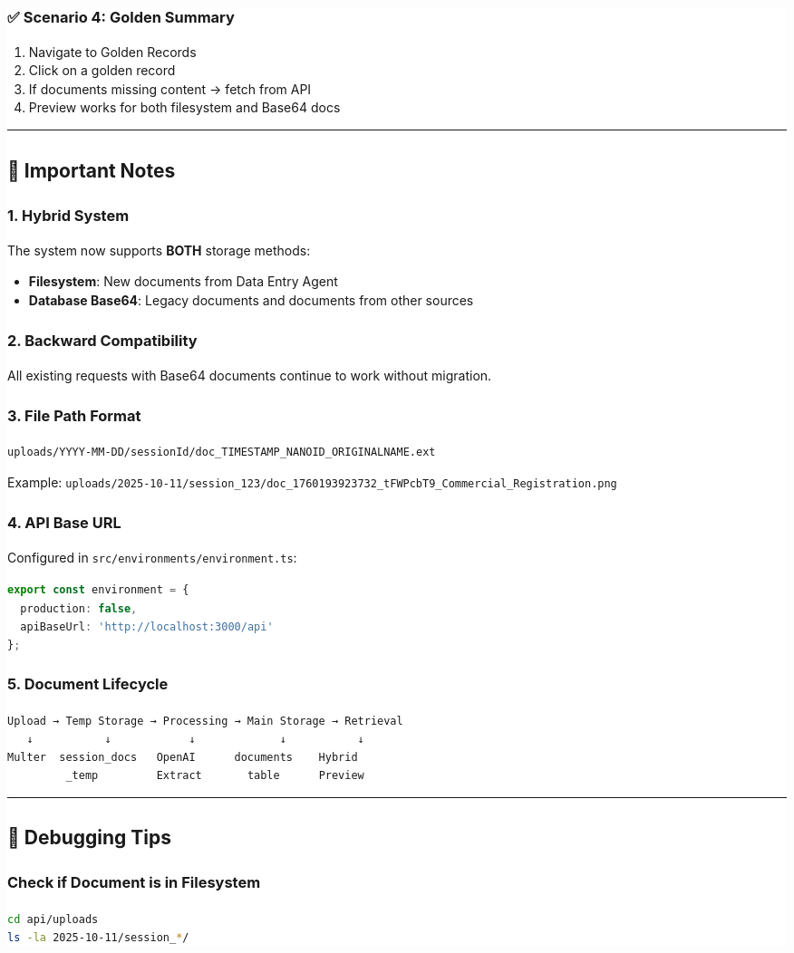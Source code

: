 ### ✅ Scenario 4: Golden Summary
1. Navigate to Golden Records
2. Click on a golden record
3. If documents missing content → fetch from API
4. Preview works for both filesystem and Base64 docs

---

## 🚨 Important Notes

### 1. **Hybrid System**
The system now supports **BOTH** storage methods:
- **Filesystem**: New documents from Data Entry Agent
- **Database Base64**: Legacy documents and documents from other sources

### 2. **Backward Compatibility**
All existing requests with Base64 documents continue to work without migration.

### 3. **File Path Format**
```
uploads/YYYY-MM-DD/sessionId/doc_TIMESTAMP_NANOID_ORIGINALNAME.ext
```
Example: `uploads/2025-10-11/session_123/doc_1760193923732_tFWPcbT9_Commercial_Registration.png`

### 4. **API Base URL**
Configured in `src/environments/environment.ts`:
```typescript
export const environment = {
  production: false,
  apiBaseUrl: 'http://localhost:3000/api'
};
```

### 5. **Document Lifecycle**

```
Upload → Temp Storage → Processing → Main Storage → Retrieval
   ↓           ↓            ↓             ↓           ↓
Multer  session_docs   OpenAI      documents    Hybrid
         _temp         Extract       table      Preview
```

---

## 🐛 Debugging Tips

### Check if Document is in Filesystem
```bash
cd api/uploads
ls -la 2025-10-11/session_*/
```
